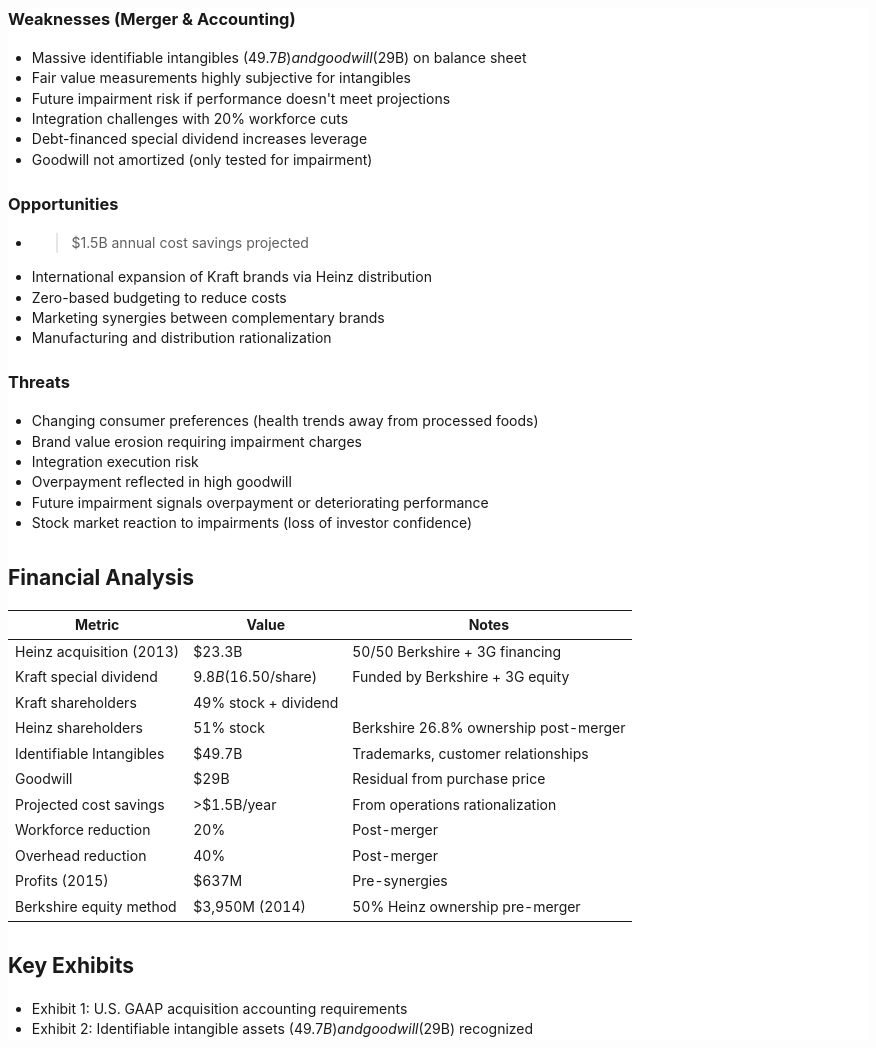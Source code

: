 ### Weaknesses (Merger & Accounting)
- Massive identifiable intangibles ($49.7B) and goodwill ($29B) on balance sheet
- Fair value measurements highly subjective for intangibles
- Future impairment risk if performance doesn't meet projections
- Integration challenges with 20% workforce cuts
- Debt-financed special dividend increases leverage
- Goodwill not amortized (only tested for impairment)

### Opportunities
- >$1.5B annual cost savings projected
- International expansion of Kraft brands via Heinz distribution
- Zero-based budgeting to reduce costs
- Marketing synergies between complementary brands
- Manufacturing and distribution rationalization

### Threats
- Changing consumer preferences (health trends away from processed foods)
- Brand value erosion requiring impairment charges
- Integration execution risk
- Overpayment reflected in high goodwill
- Future impairment signals overpayment or deteriorating performance
- Stock market reaction to impairments (loss of investor confidence)

## Financial Analysis
| Metric | Value | Notes |
|--------|-------|-------|
| Heinz acquisition (2013) | $23.3B | 50/50 Berkshire + 3G financing |
| Kraft special dividend | $9.8B ($16.50/share) | Funded by Berkshire + 3G equity |
| Kraft shareholders | 49% stock + dividend | |
| Heinz shareholders | 51% stock | Berkshire 26.8% ownership post-merger |
| Identifiable Intangibles | $49.7B | Trademarks, customer relationships |
| Goodwill | $29B | Residual from purchase price |
| Projected cost savings | >$1.5B/year | From operations rationalization |
| Workforce reduction | 20% | Post-merger |
| Overhead reduction | 40% | Post-merger |
| Profits (2015) | $637M | Pre-synergies |
| Berkshire equity method | $3,950M (2014) | 50% Heinz ownership pre-merger |

## Key Exhibits
- Exhibit 1: U.S. GAAP acquisition accounting requirements
- Exhibit 2: Identifiable intangible assets ($49.7B) and goodwill ($29B) recognized
